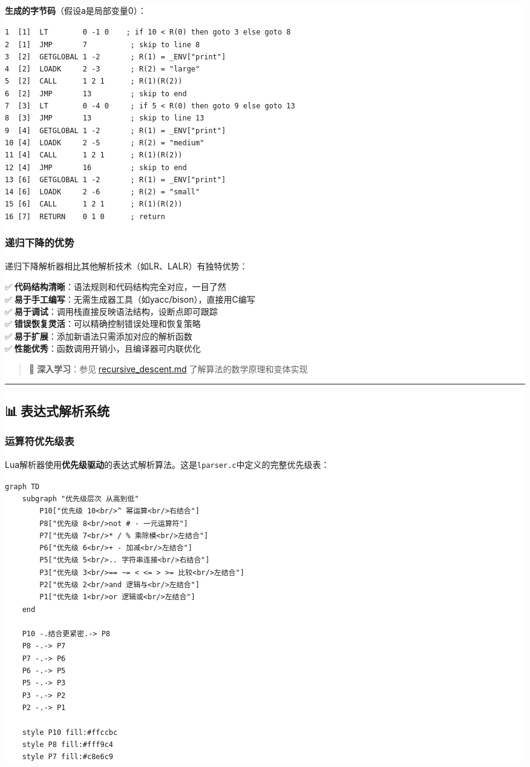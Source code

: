 **生成的字节码**（假设a是局部变量0）：
```
1  [1]  LT        0 -1 0    ; if 10 < R(0) then goto 3 else goto 8
2  [1]  JMP       7          ; skip to line 8
3  [2]  GETGLOBAL 1 -2       ; R(1) = _ENV["print"]
4  [2]  LOADK     2 -3       ; R(2) = "large"
5  [2]  CALL      1 2 1      ; R(1)(R(2))
6  [2]  JMP       13         ; skip to end
7  [3]  LT        0 -4 0     ; if 5 < R(0) then goto 9 else goto 13
8  [3]  JMP       13         ; skip to line 13
9  [4]  GETGLOBAL 1 -2       ; R(1) = _ENV["print"]
10 [4]  LOADK     2 -5       ; R(2) = "medium"
11 [4]  CALL      1 2 1      ; R(1)(R(2))
12 [4]  JMP       16         ; skip to end
13 [6]  GETGLOBAL 1 -2       ; R(1) = _ENV["print"]
14 [6]  LOADK     2 -6       ; R(2) = "small"
15 [6]  CALL      1 2 1      ; R(1)(R(2))
16 [7]  RETURN    0 1 0      ; return
```

### 递归下降的优势

递归下降解析器相比其他解析技术（如LR、LALR）有独特优势：

✅ **代码结构清晰**：语法规则和代码结构完全对应，一目了然  
✅ **易于手工编写**：无需生成器工具（如yacc/bison），直接用C编写  
✅ **易于调试**：调用栈直接反映语法结构，设断点即可跟踪  
✅ **错误恢复灵活**：可以精确控制错误处理和恢复策略  
✅ **易于扩展**：添加新语法只需添加对应的解析函数  
✅ **性能优秀**：函数调用开销小，且编译器可内联优化

> 📖 **深入学习**：参见 [recursive_descent.md](recursive_descent.md) 了解算法的数学原理和变体实现

---

## 📊 表达式解析系统

### 运算符优先级表

Lua解析器使用**优先级驱动**的表达式解析算法。这是`lparser.c`中定义的完整优先级表：

```mermaid
graph TD
    subgraph "优先级层次 从高到低"
        P10["优先级 10<br/>^ 幂运算<br/>右结合"]
        P8["优先级 8<br/>not # - 一元运算符"]
        P7["优先级 7<br/>* / % 乘除模<br/>左结合"]
        P6["优先级 6<br/>+ - 加减<br/>左结合"]
        P5["优先级 5<br/>.. 字符串连接<br/>右结合"]
        P3["优先级 3<br/>== ~= < <= > >= 比较<br/>左结合"]
        P2["优先级 2<br/>and 逻辑与<br/>左结合"]
        P1["优先级 1<br/>or 逻辑或<br/>左结合"]
    end
    
    P10 -.结合更紧密.-> P8
    P8 -.-> P7
    P7 -.-> P6
    P6 -.-> P5
    P5 -.-> P3
    P3 -.-> P2
    P2 -.-> P1
    
    style P10 fill:#ffccbc
    style P8 fill:#fff9c4
    style P7 fill:#c8e6c9
```